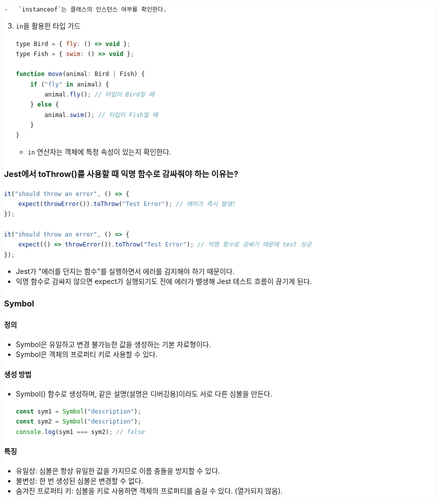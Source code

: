     -   `instanceof`는 클래스의 인스턴스 여부를 확인한다.

3.  `in`을 활용한 타입 가드

    ```js
    type Bird = { fly: () => void };
    type Fish = { swim: () => void };

    function move(animal: Bird | Fish) {
    	if ("fly" in animal) {
    		animal.fly(); // 타입이 Bird일 때
    	} else {
    		animal.swim(); // 타입이 Fish일 때
    	}
    }
    ```

    -   `in` 연산자는 객체에 특정 속성이 있는지 확인한다.

### Jest에서 toThrow()를 사용할 때 익명 함수로 감싸줘야 하는 이유는?

```js
it("should throw an error", () => {
	expect(throwError()).toThrow("Test Error"); // 에러가 즉시 발생!
});

it("should throw an error", () => {
	expect(() => throwError()).toThrow("Test Error"); // 익명 함수로 감싸기 때문에 test 성공
});
```

-   Jest가 "에러를 던지는 함수"를 실행하면서 에러를 감지해야 하기 때문이다.
-   익명 함수로 감싸지 않으면 expect가 실행되기도 전에 에러가 밸생해 Jest 테스트 흐름이 끊기게 된다.

### Symbol

#### 정의

-   Symbol은 유일하고 변경 불가능한 값을 생성하는 기본 자료형이다.
-   Symbol은 객체의 프로퍼티 키로 사용할 수 있다.

#### 생성 방법

-   Symbol() 함수로 생성하며, 같은 설명(설명은 디버깅용)이라도 서로 다른 심볼을 만든다.

    ```js
    const sym1 = Symbol("description");
    const sym2 = Symbol("description");
    console.log(sym1 === sym2); // false
    ```

#### 특징

-   유일성: 심볼은 항상 유일한 값을 가지므로 이름 충돌을 방지할 수 있다.
-   불변성: 한 번 생성된 심볼은 변경할 수 없다.
-   숨겨진 프로퍼티 키: 심볼을 키로 사용하면 객체의 프로퍼티를 숨길 수 있다. (열거되지 않음).
